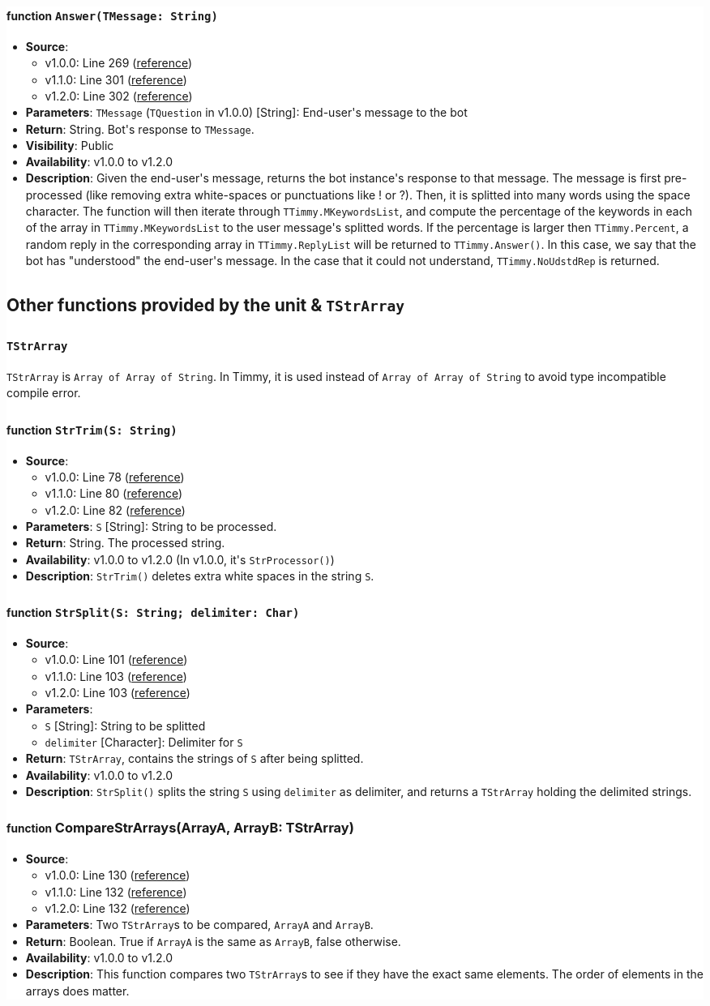 ### <small>function</small> `Answer(TMessage: String)`
- **Source**:
    - v1.0.0: Line 269 ([reference](http://github.com/42tm/timmy/blob/v1.0.0/src/timmy.pas#L269))
    - v1.1.0: Line 301 ([reference](http://github.com/42tm/timmy/blob/v1.1.0/src/timmy.pas#L301))
    - v1.2.0: Line 302 ([reference](http://github.com/42tm/timmy/blob/v1.1.0/src/timmy.pas#L302))
- **Parameters**: `TMessage` (`TQuestion` in v1.0.0) \[String\]: End-user's message to the bot
- **Return**: String. Bot's response to `TMessage`.
- **Visibility**: Public
- **Availability**: v1.0.0 to v1.2.0
- **Description**: Given the end-user's message, returns the bot instance's response to that message. The message is first pre-processed (like removing extra white-spaces or punctuations like ! or ?). Then, it is splitted into many words using the space character. The function will then iterate through `TTimmy.MKeywordsList`, and compute the percentage of the keywords in each of the array in `TTimmy.MKeywordsList` to the user message's splitted words. If the percentage is larger then `TTimmy.Percent`, a random reply in the corresponding array in `TTimmy.ReplyList` will be returned to `TTimmy.Answer()`. In this case, we say that the bot has "understood" the end-user's message. In the case that it could not understand, `TTimmy.NoUdstdRep` is returned.

Other functions provided by the unit & `TStrArray`
--------------------------------------------------
### `TStrArray`
`TStrArray` is `Array of Array of String`. In Timmy, it is used instead of `Array of Array of String` to avoid type incompatible compile error.

### <small>function</small> `StrTrim(S: String)`
- **Source**:
    - v1.0.0: Line 78 ([reference](http://github.com/42tm/timmy/blob/v1.0.0/src/timmy.pas#L78))
    - v1.1.0: Line 80 ([reference](http://github.com/42tm/timmy/blob/v1.1.0/src/timmy.pas#L80))
    - v1.2.0: Line 82 ([reference](http://github.com/42tm/timmy/blob/v1.2.0/src/timmy.pas#L82))
- **Parameters**: `S` \[String\]: String to be processed.
- **Return**: String. The processed string.
- **Availability**: v1.0.0 to v1.2.0 (In v1.0.0, it's `StrProcessor()`)
- **Description**: `StrTrim()` deletes extra white spaces in the string `S`.

### <small>function</small> `StrSplit(S: String; delimiter: Char)`
- **Source**:
    - v1.0.0: Line 101 ([reference](http://github.com/42tm/timmy/blob/v1.0.0/src/timmy.pas#L101))
    - v1.1.0: Line 103 ([reference](http://github.com/42tm/timmy/blob/v1.1.0/src/timmy.pas#L103))
    - v1.2.0: Line 103 ([reference](http://github.com/42tm/timmy/blob/v1.2.0/src/timmy.pas#L103))
- **Parameters**:
    - `S` \[String\]: String to be splitted
    - `delimiter` \[Character\]: Delimiter for `S`
- **Return**: `TStrArray`, contains the strings of `S` after being splitted.
- **Availability**: v1.0.0 to v1.2.0
- **Description**: `StrSplit()` splits the string `S` using `delimiter` as delimiter, and returns a `TStrArray` holding the delimited strings.

### <small>function</small> CompareStrArrays(ArrayA, ArrayB: TStrArray)
- **Source**:
    - v1.0.0: Line 130 ([reference](http://github.com/42tm/timmy/blob/v1.0.0/src/timmy.pas#L130))
    - v1.1.0: Line 132 ([reference](http://github.com/42tm/timmy/blob/v1.1.0/src/timmy.pas#L132))
    - v1.2.0: Line 132 ([reference](http://github.com/42tm/timmy/blob/v1.2.0/src/timmy.pas#L132))
- **Parameters**: Two `TStrArray`s to be compared, `ArrayA` and `ArrayB`.
- **Return**: Boolean. True if `ArrayA` is the same as `ArrayB`, false otherwise.
- **Availability**: v1.0.0 to v1.2.0
- **Description**: This function compares two `TStrArray`s to see if they have the exact same elements. The order of elements in the arrays does matter.
